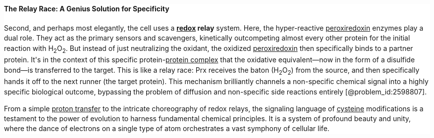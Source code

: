 #### The Relay Race: A Genius Solution for Specificity

Second, and perhaps most elegantly, the cell uses a **[redox](@article_id:137952) relay** system. Here, the hyper-reactive [peroxiredoxin](@article_id:164757) enzymes play a dual role. They act as the primary sensors and scavengers, kinetically outcompeting almost every other protein for the initial reaction with ${\mathrm{H_2O_2}}$. But instead of just neutralizing the oxidant, the oxidized [peroxiredoxin](@article_id:164757) then specifically binds to a partner protein. It's in the context of this specific protein-[protein complex](@article_id:187439) that the oxidative equivalent—now in the form of a disulfide bond—is transferred to the target. This is like a relay race: Prx receives the baton (${\mathrm{H_2O_2}}$) from the source, and then specifically hands it off to the next runner (the target protein). This mechanism brilliantly channels a non-specific chemical signal into a highly specific biological outcome, bypassing the problem of diffusion and non-specific side reactions entirely [@problem_id:2598807].

From a simple [proton transfer](@article_id:142950) to the intricate choreography of redox relays, the signaling language of [cysteine](@article_id:185884) modifications is a testament to the power of evolution to harness fundamental chemical principles. It is a system of profound beauty and unity, where the dance of electrons on a single type of atom orchestrates a vast symphony of cellular life.
